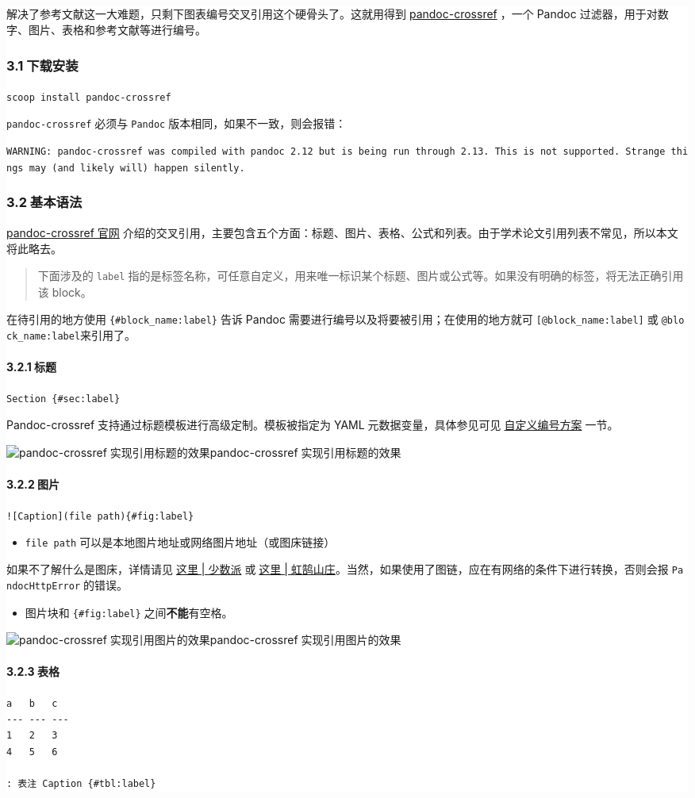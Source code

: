 解决了参考文献这一大难题，只剩下图表编号交叉引用这个硬骨头了。这就用得到 [pandoc-crossref](https://lierdakil.github.io/pandoc-crossref/) ，一个 Pandoc 过滤器，用于对数字、图片、表格和参考文献等进行编号。

### 3.1 下载安装

```
scoop install pandoc-crossref
```

`pandoc-crossref` 必须与 `Pandoc` 版本相同，如果不一致，则会报错：

```
WARNING: pandoc-crossref was compiled with pandoc 2.12 but is being run through 2.13. This is not supported. Strange things may (and likely will) happen silently.
```

### 3.2 基本语法

[pandoc-crossref 官网](https://lierdakil.github.io/pandoc-crossref/) 介绍的交叉引用，主要包含五个方面：标题、图片、表格、公式和列表。由于学术论文引用列表不常见，所以本文将此略去。

> 下面涉及的 `label` 指的是标签名称，可任意自定义，用来唯一标识某个标题、图片或公式等。如果没有明确的标签，将无法正确引用该 block。

在待引用的地方使用 `{#block_name:label}` 告诉 Pandoc 需要进行编号以及将要被引用；在使用的地方就可 `[@block_name:label]` 或 `@block_name:label`来引用了。

#### 3.2.1 标题

```
Section {#sec:label}
```

Pandoc-crossref 支持通过标题模板进行高级定制。模板被指定为 YAML 元数据变量，具体参见可见 [自定义编号方案](https://lierdakil.github.io/pandoc-crossref/#custom-numbering-schemes) 一节。

![pandoc-crossref 实现引用标题的效果](https://fig-lianxh.oss-cn-shenzhen.aliyuncs.com/20210417213102.png)pandoc-crossref 实现引用标题的效果

#### 3.2.2 图片

```
![Caption](file path){#fig:label}
```

- `file path` 可以是本地图片地址或网络图片地址（或图床链接）

如果不了解什么是图床，详情请见 [这里 | 少数派](https://sspai.com/post/65716) 或 [这里 | 虹鹄山庄](https://mp.weixin.qq.com/s/1MEzwQM-kZCCe-r8Wxl9tQ)。当然，如果使用了图链，应在有网络的条件下进行转换，否则会报 `PandocHttpError` 的错误。

- 图片块和 `{#fig:label}` 之间**不能**有空格。

![pandoc-crossref 实现引用图片的效果](https://fig-lianxh.oss-cn-shenzhen.aliyuncs.com/20210417213103.png)pandoc-crossref 实现引用图片的效果

#### 3.2.3 表格

```
a   b   c
--- --- ---
1   2   3
4   5   6

: 表注 Caption {#tbl:label}
```
